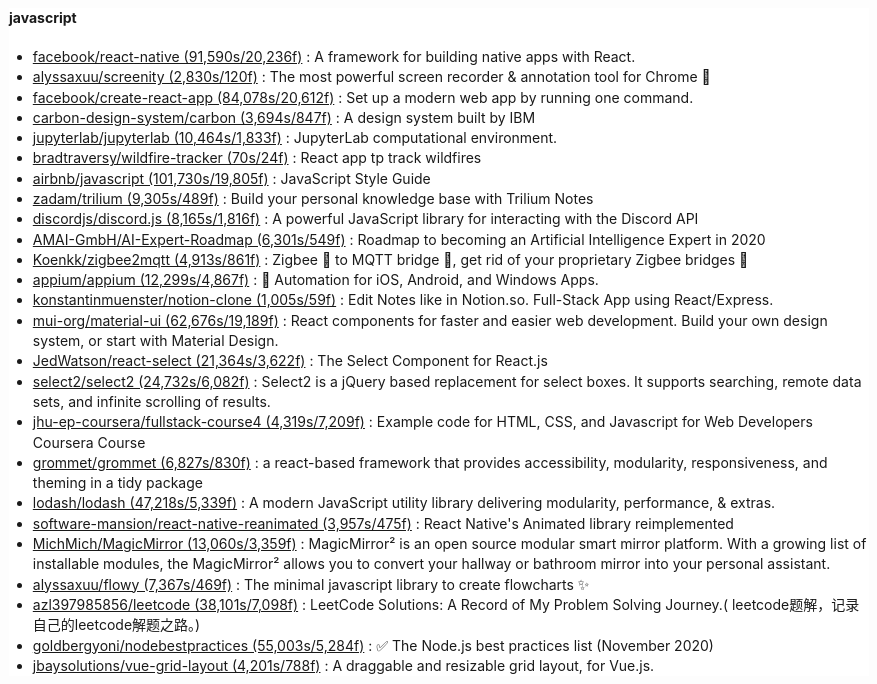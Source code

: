 #### javascript
* [facebook/react-native (91,590s/20,236f)](https://github.com/facebook/react-native) : A framework for building native apps with React.
* [alyssaxuu/screenity (2,830s/120f)](https://github.com/alyssaxuu/screenity) : The most powerful screen recorder & annotation tool for Chrome 🎥
* [facebook/create-react-app (84,078s/20,612f)](https://github.com/facebook/create-react-app) : Set up a modern web app by running one command.
* [carbon-design-system/carbon (3,694s/847f)](https://github.com/carbon-design-system/carbon) : A design system built by IBM
* [jupyterlab/jupyterlab (10,464s/1,833f)](https://github.com/jupyterlab/jupyterlab) : JupyterLab computational environment.
* [bradtraversy/wildfire-tracker (70s/24f)](https://github.com/bradtraversy/wildfire-tracker) : React app tp track wildfires
* [airbnb/javascript (101,730s/19,805f)](https://github.com/airbnb/javascript) : JavaScript Style Guide
* [zadam/trilium (9,305s/489f)](https://github.com/zadam/trilium) : Build your personal knowledge base with Trilium Notes
* [discordjs/discord.js (8,165s/1,816f)](https://github.com/discordjs/discord.js) : A powerful JavaScript library for interacting with the Discord API
* [AMAI-GmbH/AI-Expert-Roadmap (6,301s/549f)](https://github.com/AMAI-GmbH/AI-Expert-Roadmap) : Roadmap to becoming an Artificial Intelligence Expert in 2020
* [Koenkk/zigbee2mqtt (4,913s/861f)](https://github.com/Koenkk/zigbee2mqtt) : Zigbee 🐝 to MQTT bridge 🌉, get rid of your proprietary Zigbee bridges 🔨
* [appium/appium (12,299s/4,867f)](https://github.com/appium/appium) : 📱 Automation for iOS, Android, and Windows Apps.
* [konstantinmuenster/notion-clone (1,005s/59f)](https://github.com/konstantinmuenster/notion-clone) : Edit Notes like in Notion.so. Full-Stack App using React/Express.
* [mui-org/material-ui (62,676s/19,189f)](https://github.com/mui-org/material-ui) : React components for faster and easier web development. Build your own design system, or start with Material Design.
* [JedWatson/react-select (21,364s/3,622f)](https://github.com/JedWatson/react-select) : The Select Component for React.js
* [select2/select2 (24,732s/6,082f)](https://github.com/select2/select2) : Select2 is a jQuery based replacement for select boxes. It supports searching, remote data sets, and infinite scrolling of results.
* [jhu-ep-coursera/fullstack-course4 (4,319s/7,209f)](https://github.com/jhu-ep-coursera/fullstack-course4) : Example code for HTML, CSS, and Javascript for Web Developers Coursera Course
* [grommet/grommet (6,827s/830f)](https://github.com/grommet/grommet) : a react-based framework that provides accessibility, modularity, responsiveness, and theming in a tidy package
* [lodash/lodash (47,218s/5,339f)](https://github.com/lodash/lodash) : A modern JavaScript utility library delivering modularity, performance, & extras.
* [software-mansion/react-native-reanimated (3,957s/475f)](https://github.com/software-mansion/react-native-reanimated) : React Native's Animated library reimplemented
* [MichMich/MagicMirror (13,060s/3,359f)](https://github.com/MichMich/MagicMirror) : MagicMirror² is an open source modular smart mirror platform. With a growing list of installable modules, the MagicMirror² allows you to convert your hallway or bathroom mirror into your personal assistant.
* [alyssaxuu/flowy (7,367s/469f)](https://github.com/alyssaxuu/flowy) : The minimal javascript library to create flowcharts ✨
* [azl397985856/leetcode (38,101s/7,098f)](https://github.com/azl397985856/leetcode) : LeetCode Solutions: A Record of My Problem Solving Journey.( leetcode题解，记录自己的leetcode解题之路。)
* [goldbergyoni/nodebestpractices (55,003s/5,284f)](https://github.com/goldbergyoni/nodebestpractices) : ✅ The Node.js best practices list (November 2020)
* [jbaysolutions/vue-grid-layout (4,201s/788f)](https://github.com/jbaysolutions/vue-grid-layout) : A draggable and resizable grid layout, for Vue.js.
